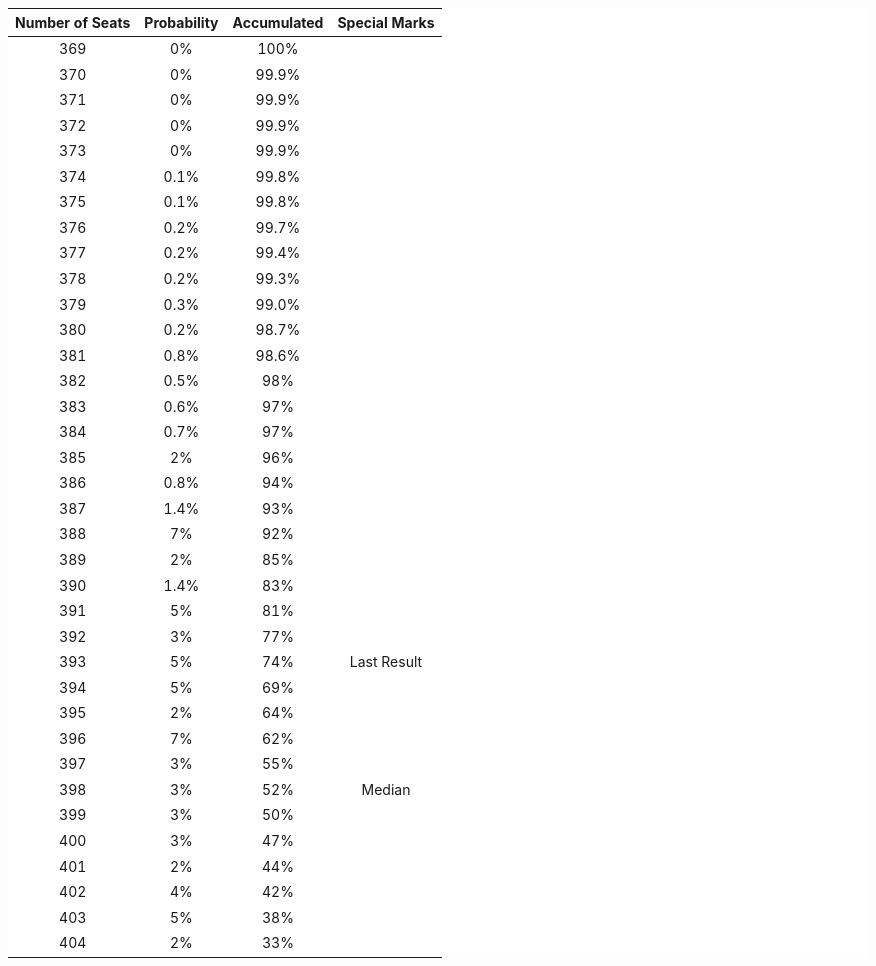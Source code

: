 | Number of Seats | Probability | Accumulated | Special Marks |
|:---------------:|:-----------:|:-----------:|:-------------:|
| 369 | 0% | 100% |  |
| 370 | 0% | 99.9% |  |
| 371 | 0% | 99.9% |  |
| 372 | 0% | 99.9% |  |
| 373 | 0% | 99.9% |  |
| 374 | 0.1% | 99.8% |  |
| 375 | 0.1% | 99.8% |  |
| 376 | 0.2% | 99.7% |  |
| 377 | 0.2% | 99.4% |  |
| 378 | 0.2% | 99.3% |  |
| 379 | 0.3% | 99.0% |  |
| 380 | 0.2% | 98.7% |  |
| 381 | 0.8% | 98.6% |  |
| 382 | 0.5% | 98% |  |
| 383 | 0.6% | 97% |  |
| 384 | 0.7% | 97% |  |
| 385 | 2% | 96% |  |
| 386 | 0.8% | 94% |  |
| 387 | 1.4% | 93% |  |
| 388 | 7% | 92% |  |
| 389 | 2% | 85% |  |
| 390 | 1.4% | 83% |  |
| 391 | 5% | 81% |  |
| 392 | 3% | 77% |  |
| 393 | 5% | 74% | Last Result |
| 394 | 5% | 69% |  |
| 395 | 2% | 64% |  |
| 396 | 7% | 62% |  |
| 397 | 3% | 55% |  |
| 398 | 3% | 52% | Median |
| 399 | 3% | 50% |  |
| 400 | 3% | 47% |  |
| 401 | 2% | 44% |  |
| 402 | 4% | 42% |  |
| 403 | 5% | 38% |  |
| 404 | 2% | 33% |  |